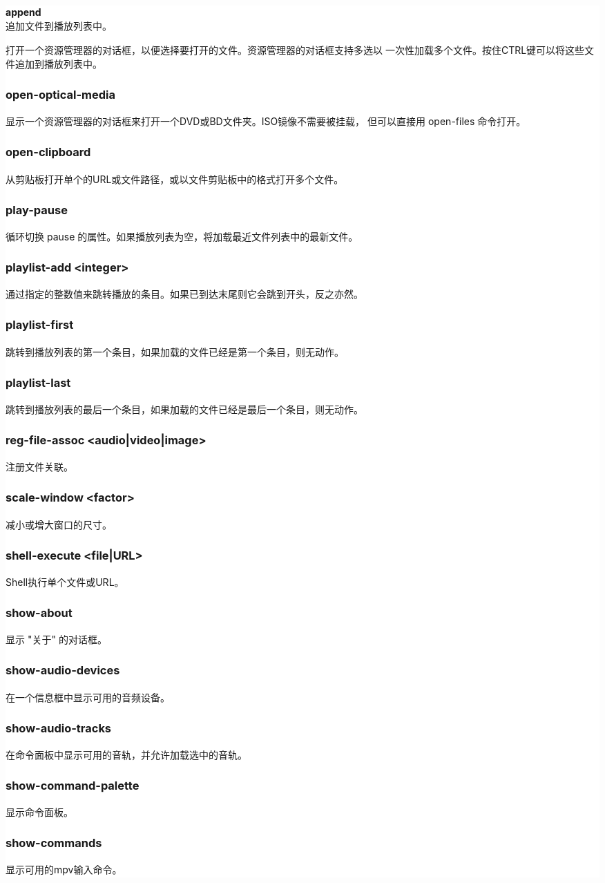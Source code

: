 **append**  
追加文件到播放列表中。

打开一个资源管理器的对话框，以便选择要打开的文件。资源管理器的对话框支持多选以
一次性加载多个文件。按住CTRL键可以将这些文件追加到播放列表中。

### open-optical-media
显示一个资源管理器的对话框来打开一个DVD或BD文件夹。ISO镜像不需要被挂载，
但可以直接用 open-files 命令打开。

### open-clipboard
从剪贴板打开单个的URL或文件路径，或以文件剪贴板中的格式打开多个文件。

### play-pause
循环切换 pause 的属性。如果播放列表为空，将加载最近文件列表中的最新文件。

### playlist-add \<integer\>
通过指定的整数值来跳转播放的条目。如果已到达末尾则它会跳到开头，反之亦然。

### playlist-first
跳转到播放列表的第一个条目，如果加载的文件已经是第一个条目，则无动作。

### playlist-last
跳转到播放列表的最后一个条目，如果加载的文件已经是最后一个条目，则无动作。

### reg-file-assoc \<audio|video|image\>
注册文件关联。

### scale-window \<factor\>
减小或增大窗口的尺寸。

### shell-execute \<file|URL\>
Shell执行单个文件或URL。

### show-about
显示 "关于" 的对话框。

### show-audio-devices
在一个信息框中显示可用的音频设备。

### show-audio-tracks
在命令面板中显示可用的音轨，并允许加载选中的音轨。

### show-command-palette
显示命令面板。

### show-commands
显示可用的mpv输入命令。
